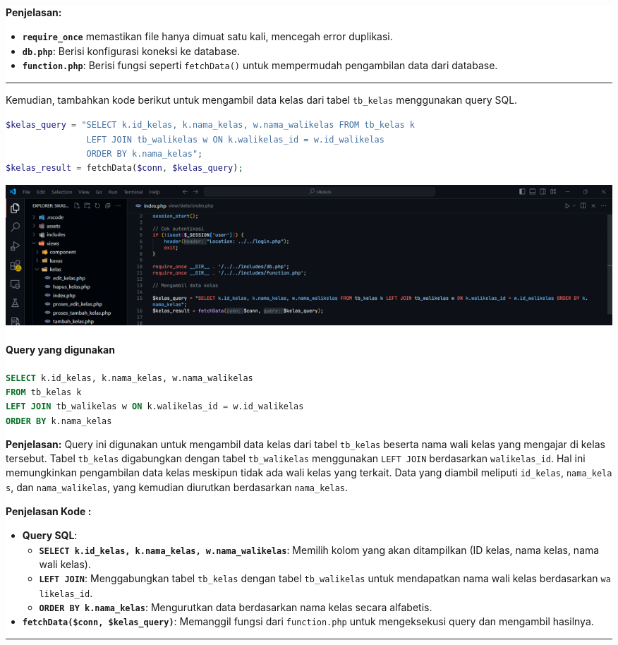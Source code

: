 **Penjelasan:**
- **`require_once`** memastikan file hanya dimuat satu kali, mencegah error duplikasi.
- **`db.php`**: Berisi konfigurasi koneksi ke database.
- **`function.php`**: Berisi fungsi seperti `fetchData()` untuk mempermudah pengambilan data dari database.

---

Kemudian, tambahkan kode berikut untuk mengambil data kelas dari tabel `tb_kelas` menggunakan query SQL.

```php
$kelas_query = "SELECT k.id_kelas, k.nama_kelas, w.nama_walikelas FROM tb_kelas k 
                LEFT JOIN tb_walikelas w ON k.walikelas_id = w.id_walikelas 
                ORDER BY k.nama_kelas";
$kelas_result = fetchData($conn, $kelas_query);
```

![foto](aset/2.55.png)
#### Query yang digunakan
```sql
SELECT k.id_kelas, k.nama_kelas, w.nama_walikelas 
FROM tb_kelas k 
LEFT JOIN tb_walikelas w ON k.walikelas_id = w.id_walikelas 
ORDER BY k.nama_kelas
```
**Penjelasan:**  Query ini digunakan untuk mengambil data kelas dari tabel `tb_kelas` beserta nama wali kelas yang mengajar di kelas tersebut. Tabel `tb_kelas` digabungkan dengan tabel `tb_walikelas` menggunakan `LEFT JOIN` berdasarkan `walikelas_id`. Hal ini memungkinkan pengambilan data kelas meskipun tidak ada wali kelas yang terkait. Data yang diambil meliputi `id_kelas`, `nama_kelas`, dan `nama_walikelas`, yang kemudian diurutkan berdasarkan `nama_kelas`.

**Penjelasan Kode :**
- **Query SQL**:
    - **`SELECT k.id_kelas, k.nama_kelas, w.nama_walikelas`**: Memilih kolom yang akan ditampilkan (ID kelas, nama kelas, nama wali kelas).
    - **`LEFT JOIN`**: Menggabungkan tabel `tb_kelas` dengan tabel `tb_walikelas` untuk mendapatkan nama wali kelas berdasarkan `walikelas_id`.
    - **`ORDER BY k.nama_kelas`**: Mengurutkan data berdasarkan nama kelas secara alfabetis.
- **`fetchData($conn, $kelas_query)`**: Memanggil fungsi dari `function.php` untuk mengeksekusi query dan mengambil hasilnya.

---

